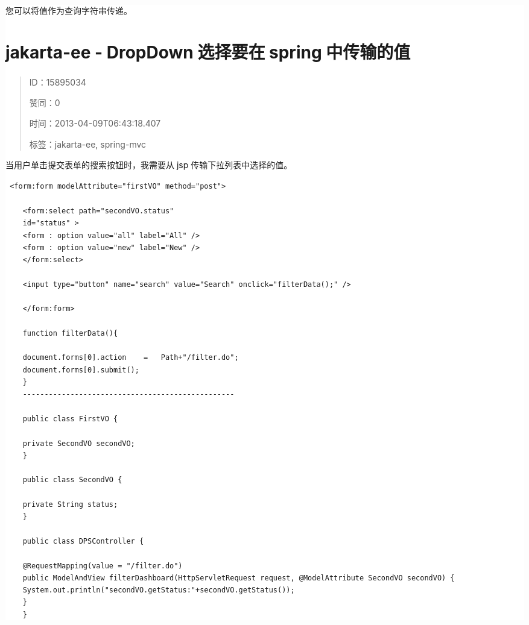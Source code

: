 您可以将值作为查询字符串传递。

# jakarta-ee - DropDown 选择要在 spring 中传输的值

> ID：15895034
> 
> 赞同：0
> 
> 时间：2013-04-09T06:43:18.407
> 
> 标签：jakarta-ee, spring-mvc

当用户单击提交表单的搜索按钮时，我需要从 jsp 传输下拉列表中选择的值。

```
 <form:form modelAttribute="firstVO" method="post"> 

    <form:select path="secondVO.status" 
    id="status" > 
    <form : option value="all" label="All" /> 
    <form : option value="new" label="New" /> 
    </form:select> 

    <input type="button" name="search" value="Search" onclick="filterData();" /> 

    </form:form> 

    function filterData(){ 

    document.forms[0].action    =   Path+"/filter.do"; 
    document.forms[0].submit(); 
    } 
    ------------------------------------------------- 

    public class FirstVO { 

    private SecondVO secondVO; 
    } 

    public class SecondVO { 

    private String status; 
    } 

    public class DPSController { 

    @RequestMapping(value = "/filter.do") 
    public ModelAndView filterDashboard(HttpServletRequest request, @ModelAttribute SecondVO secondVO) { 
    System.out.println("secondVO.getStatus:"+secondVO.getStatus()); 
    } 
    } 
```

